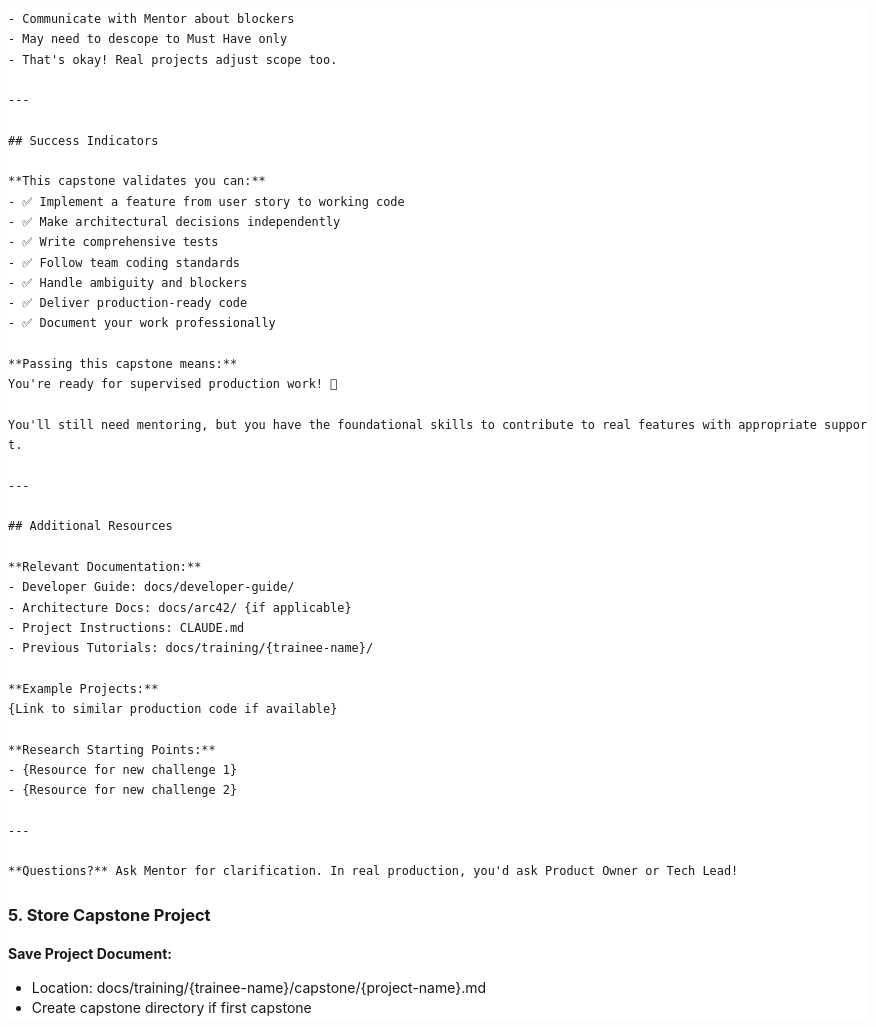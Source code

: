 ```
- Communicate with Mentor about blockers
- May need to descope to Must Have only
- That's okay! Real projects adjust scope too.

---

## Success Indicators

**This capstone validates you can:**
- ✅ Implement a feature from user story to working code
- ✅ Make architectural decisions independently
- ✅ Write comprehensive tests
- ✅ Follow team coding standards
- ✅ Handle ambiguity and blockers
- ✅ Deliver production-ready code
- ✅ Document your work professionally

**Passing this capstone means:**
You're ready for supervised production work! 🎉

You'll still need mentoring, but you have the foundational skills to contribute to real features with appropriate support.

---

## Additional Resources

**Relevant Documentation:**
- Developer Guide: docs/developer-guide/
- Architecture Docs: docs/arc42/ {if applicable}
- Project Instructions: CLAUDE.md
- Previous Tutorials: docs/training/{trainee-name}/

**Example Projects:**
{Link to similar production code if available}

**Research Starting Points:**
- {Resource for new challenge 1}
- {Resource for new challenge 2}

---

**Questions?** Ask Mentor for clarification. In real production, you'd ask Product Owner or Tech Lead!
```

### 5. Store Capstone Project

**Save Project Document:**
- Location: docs/training/{trainee-name}/capstone/{project-name}.md
- Create capstone directory if first capstone
